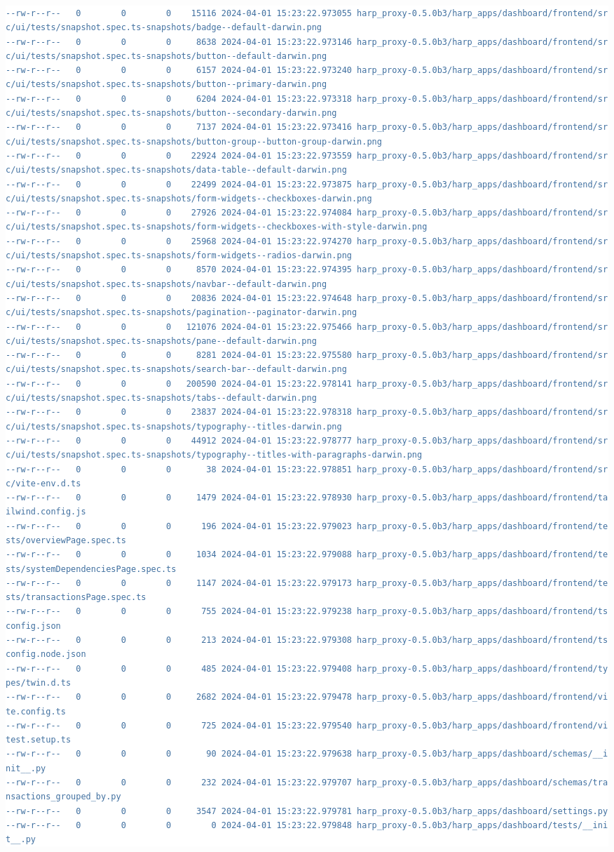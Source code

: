 ```diff
--rw-r--r--   0        0        0    15116 2024-04-01 15:23:22.973055 harp_proxy-0.5.0b3/harp_apps/dashboard/frontend/src/ui/tests/snapshot.spec.ts-snapshots/badge--default-darwin.png
--rw-r--r--   0        0        0     8638 2024-04-01 15:23:22.973146 harp_proxy-0.5.0b3/harp_apps/dashboard/frontend/src/ui/tests/snapshot.spec.ts-snapshots/button--default-darwin.png
--rw-r--r--   0        0        0     6157 2024-04-01 15:23:22.973240 harp_proxy-0.5.0b3/harp_apps/dashboard/frontend/src/ui/tests/snapshot.spec.ts-snapshots/button--primary-darwin.png
--rw-r--r--   0        0        0     6204 2024-04-01 15:23:22.973318 harp_proxy-0.5.0b3/harp_apps/dashboard/frontend/src/ui/tests/snapshot.spec.ts-snapshots/button--secondary-darwin.png
--rw-r--r--   0        0        0     7137 2024-04-01 15:23:22.973416 harp_proxy-0.5.0b3/harp_apps/dashboard/frontend/src/ui/tests/snapshot.spec.ts-snapshots/button-group--button-group-darwin.png
--rw-r--r--   0        0        0    22924 2024-04-01 15:23:22.973559 harp_proxy-0.5.0b3/harp_apps/dashboard/frontend/src/ui/tests/snapshot.spec.ts-snapshots/data-table--default-darwin.png
--rw-r--r--   0        0        0    22499 2024-04-01 15:23:22.973875 harp_proxy-0.5.0b3/harp_apps/dashboard/frontend/src/ui/tests/snapshot.spec.ts-snapshots/form-widgets--checkboxes-darwin.png
--rw-r--r--   0        0        0    27926 2024-04-01 15:23:22.974084 harp_proxy-0.5.0b3/harp_apps/dashboard/frontend/src/ui/tests/snapshot.spec.ts-snapshots/form-widgets--checkboxes-with-style-darwin.png
--rw-r--r--   0        0        0    25968 2024-04-01 15:23:22.974270 harp_proxy-0.5.0b3/harp_apps/dashboard/frontend/src/ui/tests/snapshot.spec.ts-snapshots/form-widgets--radios-darwin.png
--rw-r--r--   0        0        0     8570 2024-04-01 15:23:22.974395 harp_proxy-0.5.0b3/harp_apps/dashboard/frontend/src/ui/tests/snapshot.spec.ts-snapshots/navbar--default-darwin.png
--rw-r--r--   0        0        0    20836 2024-04-01 15:23:22.974648 harp_proxy-0.5.0b3/harp_apps/dashboard/frontend/src/ui/tests/snapshot.spec.ts-snapshots/pagination--paginator-darwin.png
--rw-r--r--   0        0        0   121076 2024-04-01 15:23:22.975466 harp_proxy-0.5.0b3/harp_apps/dashboard/frontend/src/ui/tests/snapshot.spec.ts-snapshots/pane--default-darwin.png
--rw-r--r--   0        0        0     8281 2024-04-01 15:23:22.975580 harp_proxy-0.5.0b3/harp_apps/dashboard/frontend/src/ui/tests/snapshot.spec.ts-snapshots/search-bar--default-darwin.png
--rw-r--r--   0        0        0   200590 2024-04-01 15:23:22.978141 harp_proxy-0.5.0b3/harp_apps/dashboard/frontend/src/ui/tests/snapshot.spec.ts-snapshots/tabs--default-darwin.png
--rw-r--r--   0        0        0    23837 2024-04-01 15:23:22.978318 harp_proxy-0.5.0b3/harp_apps/dashboard/frontend/src/ui/tests/snapshot.spec.ts-snapshots/typography--titles-darwin.png
--rw-r--r--   0        0        0    44912 2024-04-01 15:23:22.978777 harp_proxy-0.5.0b3/harp_apps/dashboard/frontend/src/ui/tests/snapshot.spec.ts-snapshots/typography--titles-with-paragraphs-darwin.png
--rw-r--r--   0        0        0       38 2024-04-01 15:23:22.978851 harp_proxy-0.5.0b3/harp_apps/dashboard/frontend/src/vite-env.d.ts
--rw-r--r--   0        0        0     1479 2024-04-01 15:23:22.978930 harp_proxy-0.5.0b3/harp_apps/dashboard/frontend/tailwind.config.js
--rw-r--r--   0        0        0      196 2024-04-01 15:23:22.979023 harp_proxy-0.5.0b3/harp_apps/dashboard/frontend/tests/overviewPage.spec.ts
--rw-r--r--   0        0        0     1034 2024-04-01 15:23:22.979088 harp_proxy-0.5.0b3/harp_apps/dashboard/frontend/tests/systemDependenciesPage.spec.ts
--rw-r--r--   0        0        0     1147 2024-04-01 15:23:22.979173 harp_proxy-0.5.0b3/harp_apps/dashboard/frontend/tests/transactionsPage.spec.ts
--rw-r--r--   0        0        0      755 2024-04-01 15:23:22.979238 harp_proxy-0.5.0b3/harp_apps/dashboard/frontend/tsconfig.json
--rw-r--r--   0        0        0      213 2024-04-01 15:23:22.979308 harp_proxy-0.5.0b3/harp_apps/dashboard/frontend/tsconfig.node.json
--rw-r--r--   0        0        0      485 2024-04-01 15:23:22.979408 harp_proxy-0.5.0b3/harp_apps/dashboard/frontend/types/twin.d.ts
--rw-r--r--   0        0        0     2682 2024-04-01 15:23:22.979478 harp_proxy-0.5.0b3/harp_apps/dashboard/frontend/vite.config.ts
--rw-r--r--   0        0        0      725 2024-04-01 15:23:22.979540 harp_proxy-0.5.0b3/harp_apps/dashboard/frontend/vitest.setup.ts
--rw-r--r--   0        0        0       90 2024-04-01 15:23:22.979638 harp_proxy-0.5.0b3/harp_apps/dashboard/schemas/__init__.py
--rw-r--r--   0        0        0      232 2024-04-01 15:23:22.979707 harp_proxy-0.5.0b3/harp_apps/dashboard/schemas/transactions_grouped_by.py
--rw-r--r--   0        0        0     3547 2024-04-01 15:23:22.979781 harp_proxy-0.5.0b3/harp_apps/dashboard/settings.py
--rw-r--r--   0        0        0        0 2024-04-01 15:23:22.979848 harp_proxy-0.5.0b3/harp_apps/dashboard/tests/__init__.py
```